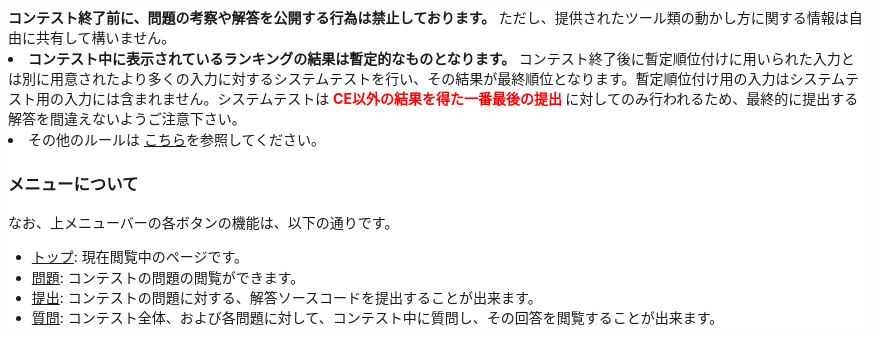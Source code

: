 <strong>
コンテスト終了前に、問題の考察や解答を公開する行為は禁止しております。
</strong>
ただし、提供されたツール類の動かし方に関する情報は自由に共有して構いません。
</li>

<li>

<strong>
コンテスト中に表示されているランキングの結果は暫定的なものとなります。
</strong>
コンテスト終了後に暫定順位付けに用いられた入力とは別に用意されたより多くの入力に対するシステムテストを行い、その結果が最終順位となります。暫定順位付け用の入力はシステムテスト用の入力には含まれません。システムテストは
<font color="red">
<strong>
CE以外の結果を得た一番最後の提出
</strong>
</font>
に対してのみ行われるため、最終的に提出する解答を間違えないようご注意下さい。
  
</li>

<li>
その他のルールは <a href="https://atcoder.jp/contests/ahc045/rules">こちら</a>を参照してください。
</li>

</ul>

</section>

### **メニューについて**

<section>

<p>
なお、上メニューバーの各ボタンの機能は、以下の通りです。
      
</p>

<ul>

<li>
<a href="https://atcoder.jp/contests/ahc045#">トップ</a>: 現在閲覧中のページです。
</li>

<li>
<a href="https://atcoder.jp/contests/ahc045/assignments">問題</a>: コンテストの問題の閲覧ができます。
</li>

<li>
<a href="https://atcoder.jp/contests/ahc045/submit">提出</a>: コンテストの問題に対する、解答ソースコードを提出することが出来ます。
</li>

<li>
<a href="https://atcoder.jp/contests/ahc045/clarifications">質問</a>: コンテスト全体、および各問題に対して、コンテスト中に質問し、その回答を閲覧することが出来ます。
</li>

